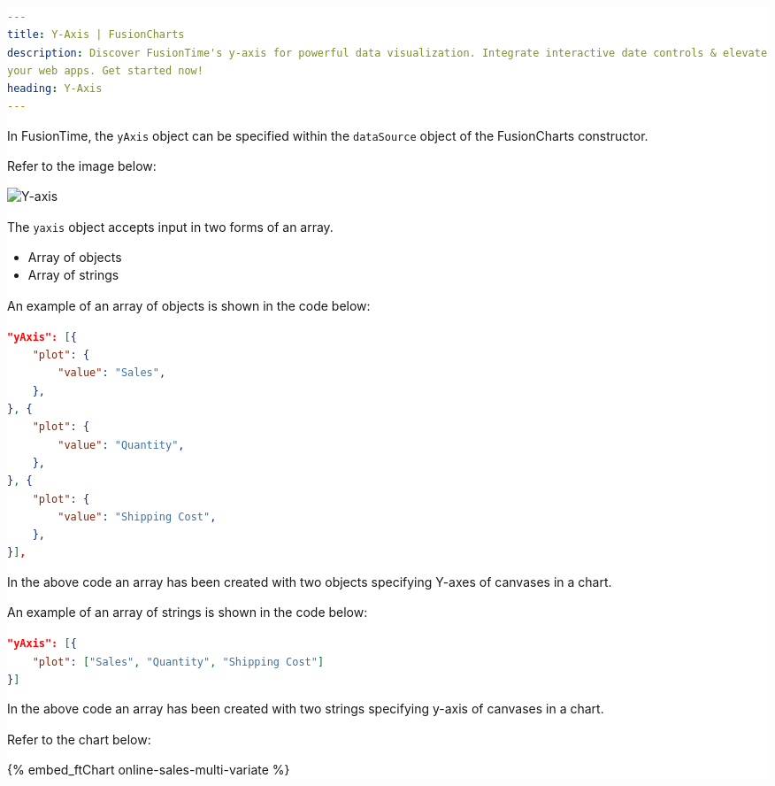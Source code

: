 ```yaml
---
title: Y-Axis | FusionCharts
description: Discover FusionTime's y-axis for powerful data visualization. Integrate interactive date controls & elevate your web apps. Get started now!
heading: Y-Axis
---
```


In FusionTime, the `yAxis` object can be specified within the `dataSource` object of the FusionCharts constructor.

Refer to the image below:

<img src="{% site.BASE_URL %}/images/fusiontime-component-y-axis.png" alt="Y-axis" width="700" height="420">

The `yaxis` object accepts input in two forms of an array.

- Array of objects
- Array of strings

An example of an array of objects is shown in the code below:

```json
"yAxis": [{
    "plot": {
        "value": "Sales",
    },
}, {
    "plot": {
        "value": "Quantity",
    },
}, {
    "plot": {
        "value": "Shipping Cost",
    },
}],
```

In the above code an array has been created with two objects specifying Y-axes of canvases in a chart.

An example of an array of strings is shown in the code below:

```json
"yAxis": [{
    "plot": ["Sales", "Quantity", "Shipping Cost"]
}]
```

In the above code an array has been created with two strings specifying y-axis of canvases in a chart.

Refer to the chart below:

{% embed_ftChart online-sales-multi-variate %}
